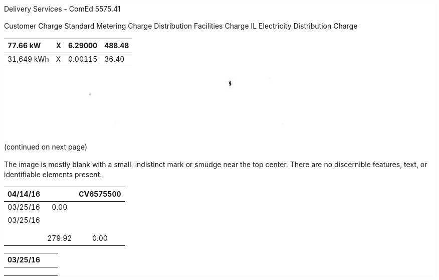 Delivery Services - ComEd
5575.41

Customer Charge
Standard Metering Charge
Distribution Facilities Charge
IL Electricity Distribution Charge

| 77.66 kW | X | 6.29000 | 488.48 |
| :-- | :-- | :-- | :-- |
| 31,649 kWh | X | 0.00115 | 36.40 |

(continued on next page)
![](images/img-9.jpeg)

The image is mostly blank with a small, indistinct mark or smudge near the top center. There are no discernible features, text, or identifiable elements present.

| 04/14/16 |  | CV6575500 |
| :--: | :--: | :--: |
| 03/25/16 | 0.00 |  |
| 03/25/16 |  |  |
|  |  |  |
|  |  |  |
|  | 279.92 | 0.00 |


| 03/25/16 |  |  |
| :-- | :-- | :-- |
|  |  |  |
|  |  |  |
|  |  |  |

